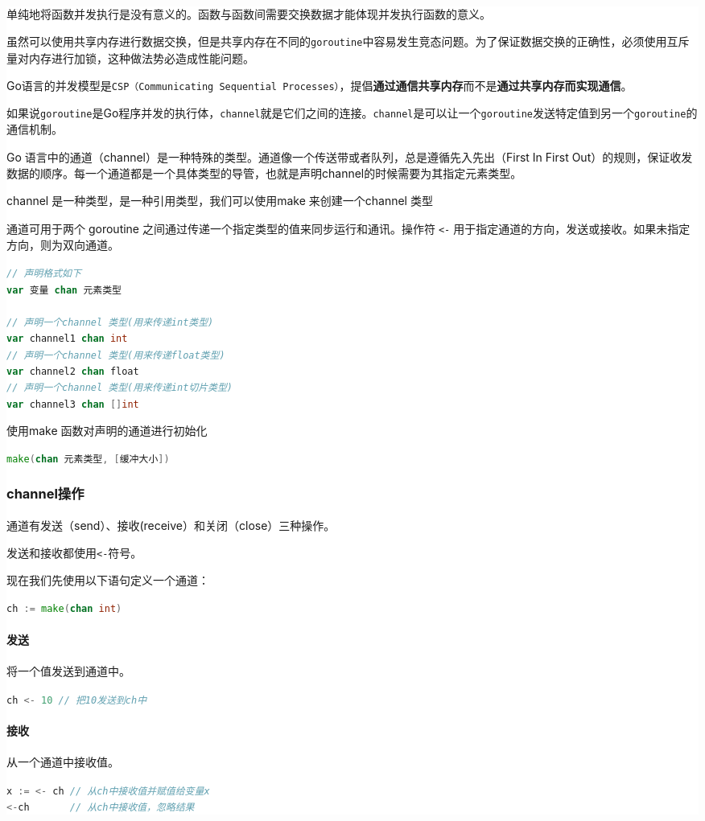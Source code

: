 单纯地将函数并发执行是没有意义的。函数与函数间需要交换数据才能体现并发执行函数的意义。

虽然可以使用共享内存进行数据交换，但是共享内存在不同的`goroutine`中容易发生竞态问题。为了保证数据交换的正确性，必须使用互斥量对内存进行加锁，这种做法势必造成性能问题。

Go语言的并发模型是`CSP（Communicating Sequential Processes）`，提倡**通过通信共享内存**而不是**通过共享内存而实现通信**。

如果说`goroutine`是Go程序并发的执行体，`channel`就是它们之间的连接。`channel`是可以让一个`goroutine`发送特定值到另一个`goroutine`的通信机制。

Go 语言中的通道（channel）是一种特殊的类型。通道像一个传送带或者队列，总是遵循先入先出（First In First Out）的规则，保证收发数据的顺序。每一个通道都是一个具体类型的导管，也就是声明channel的时候需要为其指定元素类型。



channel 是一种类型，是一种引用类型，我们可以使用make 来创建一个channel 类型

通道可用于两个 goroutine 之间通过传递一个指定类型的值来同步运行和通讯。操作符 `<-` 用于指定通道的方向，发送或接收。如果未指定方向，则为双向通道。

```go
// 声明格式如下
var 变量 chan 元素类型

// 声明一个channel 类型(用来传递int类型)
var channel1 chan int
// 声明一个channel 类型(用来传递float类型)
var channel2 chan float
// 声明一个channel 类型(用来传递int切片类型)
var channel3 chan []int
```

使用make 函数对声明的通道进行初始化

```go
make(chan 元素类型, [缓冲大小])
```



### channel操作

通道有发送（send）、接收(receive）和关闭（close）三种操作。

发送和接收都使用`<-`符号。

现在我们先使用以下语句定义一个通道：

```go
ch := make(chan int)
```

#### 发送

将一个值发送到通道中。

```go
ch <- 10 // 把10发送到ch中
```

#### 接收

从一个通道中接收值。

```go
x := <- ch // 从ch中接收值并赋值给变量x
<-ch       // 从ch中接收值，忽略结果
```
